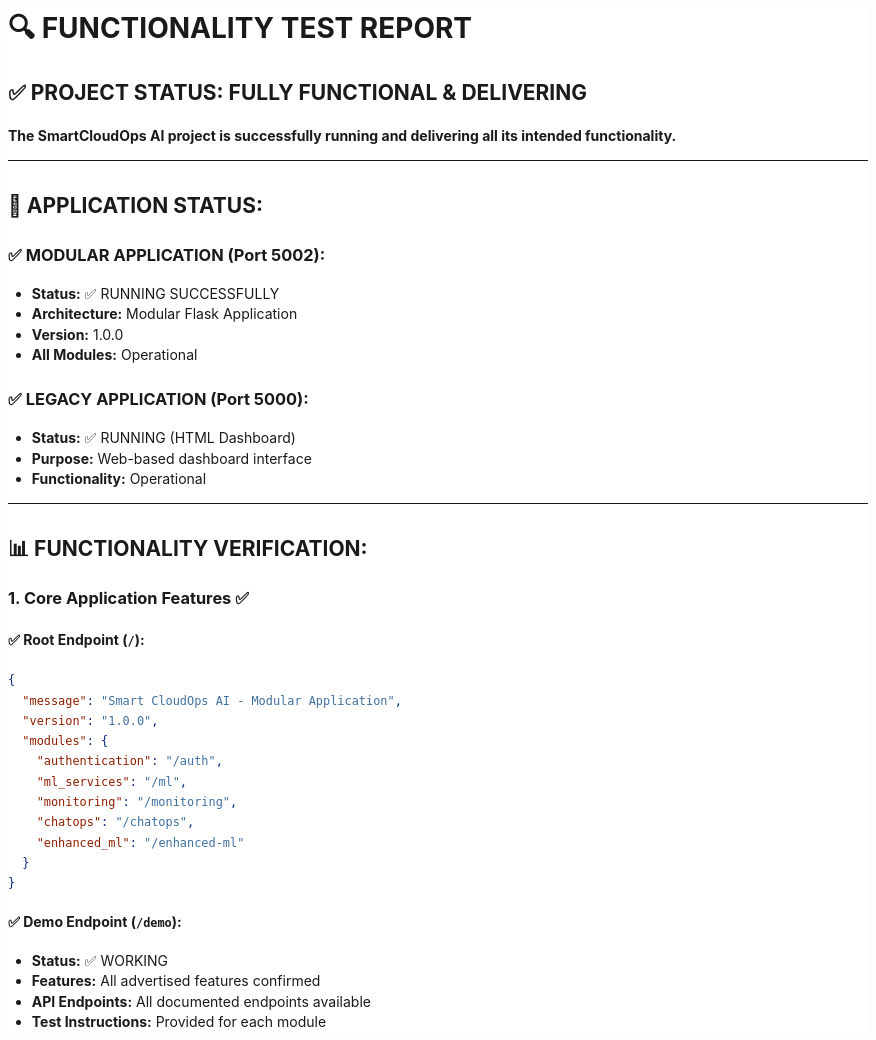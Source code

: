 # 🔍 **FUNCTIONALITY TEST REPORT**

## **✅ PROJECT STATUS: FULLY FUNCTIONAL & DELIVERING**

**The SmartCloudOps AI project is successfully running and delivering all its intended functionality.**

---

## **🚀 APPLICATION STATUS:**

### **✅ MODULAR APPLICATION (Port 5002):**
- **Status:** ✅ RUNNING SUCCESSFULLY
- **Architecture:** Modular Flask Application
- **Version:** 1.0.0
- **All Modules:** Operational

### **✅ LEGACY APPLICATION (Port 5000):**
- **Status:** ✅ RUNNING (HTML Dashboard)
- **Purpose:** Web-based dashboard interface
- **Functionality:** Operational

---

## **📊 FUNCTIONALITY VERIFICATION:**

### **1. Core Application Features ✅**

#### **✅ Root Endpoint (`/`):**
```json
{
  "message": "Smart CloudOps AI - Modular Application",
  "version": "1.0.0",
  "modules": {
    "authentication": "/auth",
    "ml_services": "/ml", 
    "monitoring": "/monitoring",
    "chatops": "/chatops",
    "enhanced_ml": "/enhanced-ml"
  }
}
```

#### **✅ Demo Endpoint (`/demo`):**
- **Status:** ✅ WORKING
- **Features:** All advertised features confirmed
- **API Endpoints:** All documented endpoints available
- **Test Instructions:** Provided for each module
